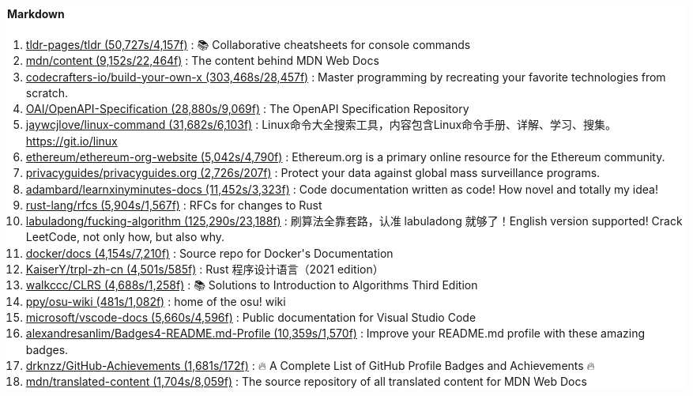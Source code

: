 #### Markdown
1. [tldr-pages/tldr (50,727s/4,157f)](https://github.com/tldr-pages/tldr) : 📚 Collaborative cheatsheets for console commands
2. [mdn/content (9,152s/22,464f)](https://github.com/mdn/content) : The content behind MDN Web Docs
3. [codecrafters-io/build-your-own-x (303,468s/28,457f)](https://github.com/codecrafters-io/build-your-own-x) : Master programming by recreating your favorite technologies from scratch.
4. [OAI/OpenAPI-Specification (28,880s/9,069f)](https://github.com/OAI/OpenAPI-Specification) : The OpenAPI Specification Repository
5. [jaywcjlove/linux-command (31,682s/6,103f)](https://github.com/jaywcjlove/linux-command) : Linux命令大全搜索工具，内容包含Linux命令手册、详解、学习、搜集。https://git.io/linux
6. [ethereum/ethereum-org-website (5,042s/4,790f)](https://github.com/ethereum/ethereum-org-website) : Ethereum.org is a primary online resource for the Ethereum community.
7. [privacyguides/privacyguides.org (2,726s/207f)](https://github.com/privacyguides/privacyguides.org) : Protect your data against global mass surveillance programs.
8. [adambard/learnxinyminutes-docs (11,452s/3,323f)](https://github.com/adambard/learnxinyminutes-docs) : Code documentation written as code! How novel and totally my idea!
9. [rust-lang/rfcs (5,904s/1,567f)](https://github.com/rust-lang/rfcs) : RFCs for changes to Rust
10. [labuladong/fucking-algorithm (125,290s/23,188f)](https://github.com/labuladong/fucking-algorithm) : 刷算法全靠套路，认准 labuladong 就够了！English version supported! Crack LeetCode, not only how, but also why.
11. [docker/docs (4,154s/7,210f)](https://github.com/docker/docs) : Source repo for Docker's Documentation
12. [KaiserY/trpl-zh-cn (4,501s/585f)](https://github.com/KaiserY/trpl-zh-cn) : Rust 程序设计语言（2021 edition）
13. [walkccc/CLRS (4,688s/1,258f)](https://github.com/walkccc/CLRS) : 📚 Solutions to Introduction to Algorithms Third Edition
14. [ppy/osu-wiki (481s/1,082f)](https://github.com/ppy/osu-wiki) : home of the osu! wiki
15. [microsoft/vscode-docs (5,660s/4,596f)](https://github.com/microsoft/vscode-docs) : Public documentation for Visual Studio Code
16. [alexandresanlim/Badges4-README.md-Profile (10,359s/1,570f)](https://github.com/alexandresanlim/Badges4-README.md-Profile) : Improve your README.md profile with these amazing badges.
17. [drknzz/GitHub-Achievements (1,681s/172f)](https://github.com/drknzz/GitHub-Achievements) : 🔥 A Complete List of GitHub Profile Badges and Achievements 🔥
18. [mdn/translated-content (1,704s/8,059f)](https://github.com/mdn/translated-content) : The source repository of all translated content for MDN Web Docs
